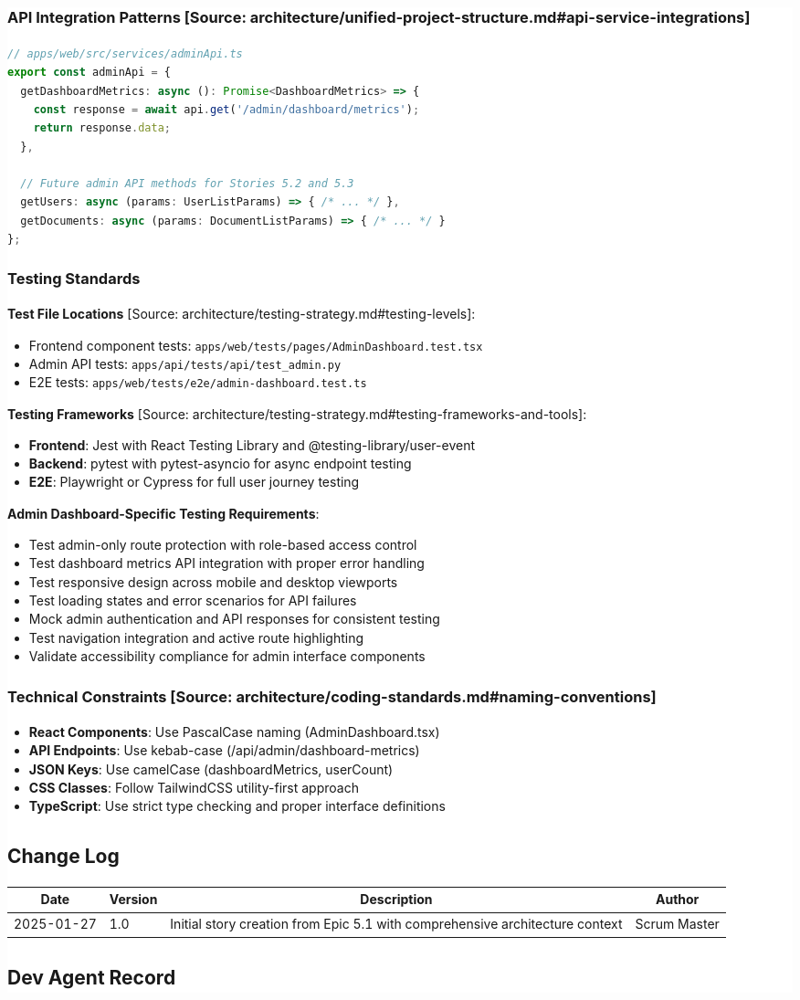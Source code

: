 ### API Integration Patterns [Source: architecture/unified-project-structure.md#api-service-integrations]
```typescript
// apps/web/src/services/adminApi.ts
export const adminApi = {
  getDashboardMetrics: async (): Promise<DashboardMetrics> => {
    const response = await api.get('/admin/dashboard/metrics');
    return response.data;
  },
  
  // Future admin API methods for Stories 5.2 and 5.3
  getUsers: async (params: UserListParams) => { /* ... */ },
  getDocuments: async (params: DocumentListParams) => { /* ... */ }
};
```

### Testing Standards
**Test File Locations** [Source: architecture/testing-strategy.md#testing-levels]:
- Frontend component tests: `apps/web/tests/pages/AdminDashboard.test.tsx`
- Admin API tests: `apps/api/tests/api/test_admin.py`
- E2E tests: `apps/web/tests/e2e/admin-dashboard.test.ts`

**Testing Frameworks** [Source: architecture/testing-strategy.md#testing-frameworks-and-tools]:
- **Frontend**: Jest with React Testing Library and @testing-library/user-event
- **Backend**: pytest with pytest-asyncio for async endpoint testing
- **E2E**: Playwright or Cypress for full user journey testing

**Admin Dashboard-Specific Testing Requirements**:
- Test admin-only route protection with role-based access control
- Test dashboard metrics API integration with proper error handling
- Test responsive design across mobile and desktop viewports
- Test loading states and error scenarios for API failures
- Mock admin authentication and API responses for consistent testing
- Test navigation integration and active route highlighting
- Validate accessibility compliance for admin interface components

### Technical Constraints [Source: architecture/coding-standards.md#naming-conventions]
- **React Components**: Use PascalCase naming (AdminDashboard.tsx)
- **API Endpoints**: Use kebab-case (/api/admin/dashboard-metrics)
- **JSON Keys**: Use camelCase (dashboardMetrics, userCount)
- **CSS Classes**: Follow TailwindCSS utility-first approach
- **TypeScript**: Use strict type checking and proper interface definitions

## Change Log

| Date | Version | Description | Author |
|------|---------|-------------|---------|
| 2025-01-27 | 1.0 | Initial story creation from Epic 5.1 with comprehensive architecture context | Scrum Master |

## Dev Agent Record

